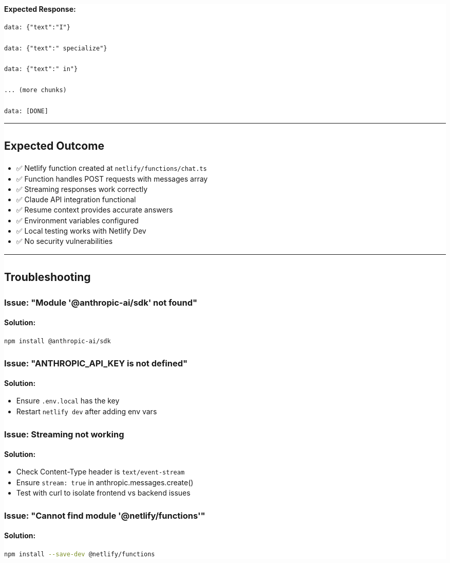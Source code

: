 **Expected Response:**
```
data: {"text":"I"}

data: {"text":" specialize"}

data: {"text":" in"}

... (more chunks)

data: [DONE]
```

---

## Expected Outcome

- ✅ Netlify function created at `netlify/functions/chat.ts`
- ✅ Function handles POST requests with messages array
- ✅ Streaming responses work correctly
- ✅ Claude API integration functional
- ✅ Resume context provides accurate answers
- ✅ Environment variables configured
- ✅ Local testing works with Netlify Dev
- ✅ No security vulnerabilities

---

## Troubleshooting

### Issue: "Module '@anthropic-ai/sdk' not found"
**Solution:**
```bash
npm install @anthropic-ai/sdk
```

### Issue: "ANTHROPIC_API_KEY is not defined"
**Solution:**
- Ensure `.env.local` has the key
- Restart `netlify dev` after adding env vars

### Issue: Streaming not working
**Solution:**
- Check Content-Type header is `text/event-stream`
- Ensure `stream: true` in anthropic.messages.create()
- Test with curl to isolate frontend vs backend issues

### Issue: "Cannot find module '@netlify/functions'"
**Solution:**
```bash
npm install --save-dev @netlify/functions
```
